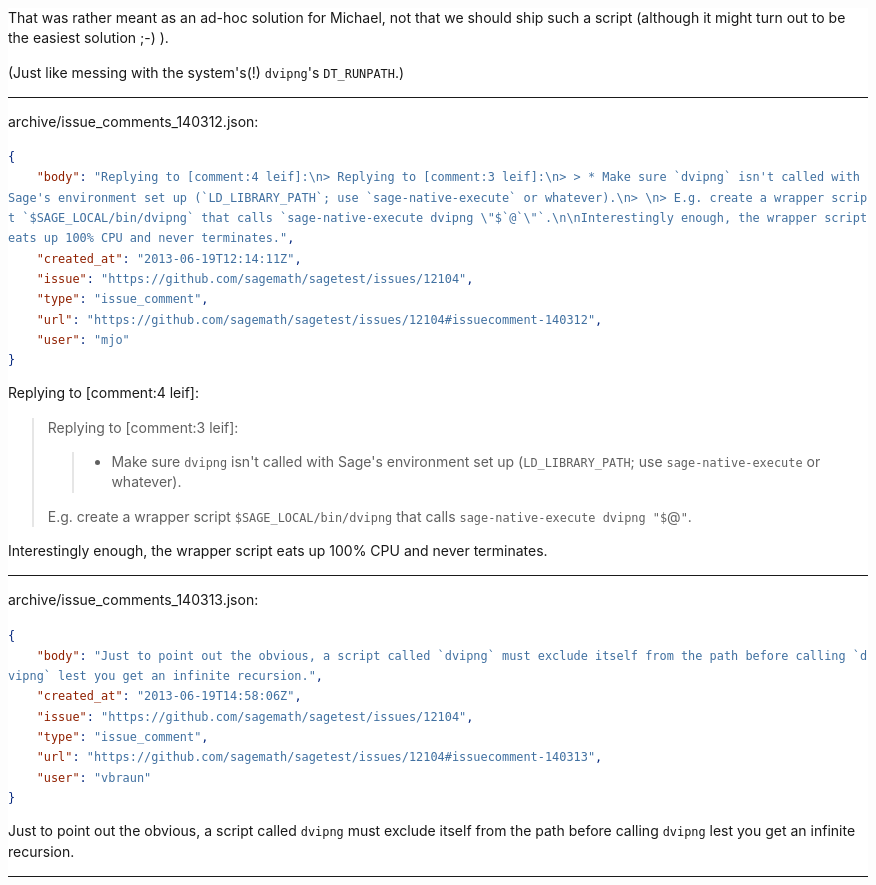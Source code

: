 That was rather meant as an ad-hoc solution for Michael, not that we should ship such a script (although it might turn out to be the easiest solution ;-) ).

(Just like messing with the system's(!) `dvipng`'s `DT_RUNPATH`.)



---

archive/issue_comments_140312.json:
```json
{
    "body": "Replying to [comment:4 leif]:\n> Replying to [comment:3 leif]:\n> > * Make sure `dvipng` isn't called with Sage's environment set up (`LD_LIBRARY_PATH`; use `sage-native-execute` or whatever).\n> \n> E.g. create a wrapper script `$SAGE_LOCAL/bin/dvipng` that calls `sage-native-execute dvipng \"$`@`\"`.\n\nInterestingly enough, the wrapper script eats up 100% CPU and never terminates.",
    "created_at": "2013-06-19T12:14:11Z",
    "issue": "https://github.com/sagemath/sagetest/issues/12104",
    "type": "issue_comment",
    "url": "https://github.com/sagemath/sagetest/issues/12104#issuecomment-140312",
    "user": "mjo"
}
```

Replying to [comment:4 leif]:
> Replying to [comment:3 leif]:
> > * Make sure `dvipng` isn't called with Sage's environment set up (`LD_LIBRARY_PATH`; use `sage-native-execute` or whatever).
> 
> E.g. create a wrapper script `$SAGE_LOCAL/bin/dvipng` that calls `sage-native-execute dvipng "$`@`"`.

Interestingly enough, the wrapper script eats up 100% CPU and never terminates.



---

archive/issue_comments_140313.json:
```json
{
    "body": "Just to point out the obvious, a script called `dvipng` must exclude itself from the path before calling `dvipng` lest you get an infinite recursion.",
    "created_at": "2013-06-19T14:58:06Z",
    "issue": "https://github.com/sagemath/sagetest/issues/12104",
    "type": "issue_comment",
    "url": "https://github.com/sagemath/sagetest/issues/12104#issuecomment-140313",
    "user": "vbraun"
}
```

Just to point out the obvious, a script called `dvipng` must exclude itself from the path before calling `dvipng` lest you get an infinite recursion.



---

